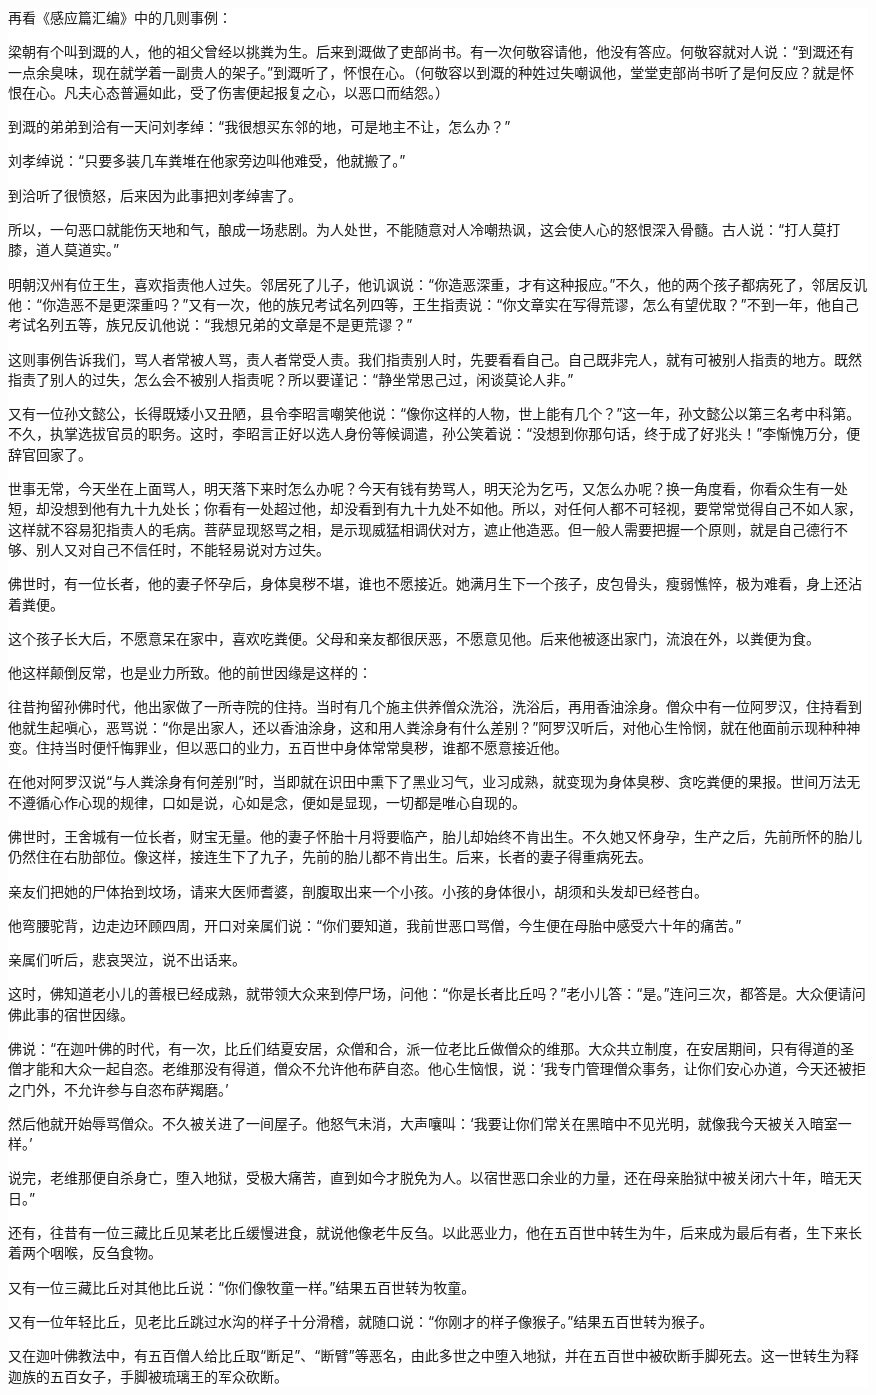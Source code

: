 再看《感应篇汇编》中的几则事例：

梁朝有个叫到溉的人，他的祖父曾经以挑粪为生。后来到溉做了吏部尚书。有一次何敬容请他，他没有答应。何敬容就对人说：“到溉还有一点余臭味，现在就学着一副贵人的架子。”到溉听了，怀恨在心。（何敬容以到溉的种姓过失嘲讽他，堂堂吏部尚书听了是何反应？就是怀恨在心。凡夫心态普遍如此，受了伤害便起报复之心，以恶口而结怨。）

到溉的弟弟到洽有一天问刘孝绰：“我很想买东邻的地，可是地主不让，怎么办？”

刘孝绰说：“只要多装几车粪堆在他家旁边叫他难受，他就搬了。”

到洽听了很愤怒，后来因为此事把刘孝绰害了。

所以，一句恶口就能伤天地和气，酿成一场悲剧。为人处世，不能随意对人冷嘲热讽，这会使人心的怒恨深入骨髓。古人说：“打人莫打膝，道人莫道实。”

明朝汉州有位王生，喜欢指责他人过失。邻居死了儿子，他讥讽说：“你造恶深重，才有这种报应。”不久，他的两个孩子都病死了，邻居反讥他：“你造恶不是更深重吗？”又有一次，他的族兄考试名列四等，王生指责说：“你文章实在写得荒谬，怎么有望优取？”不到一年，他自己考试名列五等，族兄反讥他说：“我想兄弟的文章是不是更荒谬？”

这则事例告诉我们，骂人者常被人骂，责人者常受人责。我们指责别人时，先要看看自己。自己既非完人，就有可被别人指责的地方。既然指责了别人的过失，怎么会不被别人指责呢？所以要谨记：“静坐常思己过，闲谈莫论人非。”

又有一位孙文懿公，长得既矮小又丑陋，县令李昭言嘲笑他说：“像你这样的人物，世上能有几个？”这一年，孙文懿公以第三名考中科第。不久，执掌选拔官员的职务。这时，李昭言正好以选人身份等候调遣，孙公笑着说：“没想到你那句话，终于成了好兆头！”李惭愧万分，便辞官回家了。

世事无常，今天坐在上面骂人，明天落下来时怎么办呢？今天有钱有势骂人，明天沦为乞丐，又怎么办呢？换一角度看，你看众生有一处短，却没想到他有九十九处长；你看有一处超过他，却没看到有九十九处不如他。所以，对任何人都不可轻视，要常常觉得自己不如人家，这样就不容易犯指责人的毛病。菩萨显现怒骂之相，是示现威猛相调伏对方，遮止他造恶。但一般人需要把握一个原则，就是自己德行不够、别人又对自己不信任时，不能轻易说对方过失。

佛世时，有一位长者，他的妻子怀孕后，身体臭秽不堪，谁也不愿接近。她满月生下一个孩子，皮包骨头，瘦弱憔悴，极为难看，身上还沾着粪便。

这个孩子长大后，不愿意呆在家中，喜欢吃粪便。父母和亲友都很厌恶，不愿意见他。后来他被逐出家门，流浪在外，以粪便为食。

他这样颠倒反常，也是业力所致。他的前世因缘是这样的：

往昔拘留孙佛时代，他出家做了一所寺院的住持。当时有几个施主供养僧众洗浴，洗浴后，再用香油涂身。僧众中有一位阿罗汉，住持看到他就生起嗔心，恶骂说：“你是出家人，还以香油涂身，这和用人粪涂身有什么差别？”阿罗汉听后，对他心生怜悯，就在他面前示现种种神变。住持当时便忏悔罪业，但以恶口的业力，五百世中身体常常臭秽，谁都不愿意接近他。

在他对阿罗汉说“与人粪涂身有何差别”时，当即就在识田中熏下了黑业习气，业习成熟，就变现为身体臭秽、贪吃粪便的果报。世间万法无不遵循心作心现的规律，口如是说，心如是念，便如是显现，一切都是唯心自现的。

佛世时，王舍城有一位长者，财宝无量。他的妻子怀胎十月将要临产，胎儿却始终不肯出生。不久她又怀身孕，生产之后，先前所怀的胎儿仍然住在右肋部位。像这样，接连生下了九子，先前的胎儿都不肯出生。后来，长者的妻子得重病死去。

亲友们把她的尸体抬到坟场，请来大医师耆婆，剖腹取出来一个小孩。小孩的身体很小，胡须和头发却已经苍白。

他弯腰驼背，边走边环顾四周，开口对亲属们说：“你们要知道，我前世恶口骂僧，今生便在母胎中感受六十年的痛苦。”

亲属们听后，悲哀哭泣，说不出话来。

这时，佛知道老小儿的善根已经成熟，就带领大众来到停尸场，问他：“你是长者比丘吗？”老小儿答：“是。”连问三次，都答是。大众便请问佛此事的宿世因缘。

佛说：“在迦叶佛的时代，有一次，比丘们结夏安居，众僧和合，派一位老比丘做僧众的维那。大众共立制度，在安居期间，只有得道的圣僧才能和大众一起自恣。老维那没有得道，僧众不允许他布萨自恣。他心生恼恨，说：‘我专门管理僧众事务，让你们安心办道，今天还被拒之门外，不允许参与自恣布萨羯磨。’

然后他就开始辱骂僧众。不久被关进了一间屋子。他怒气未消，大声嚷叫：‘我要让你们常关在黑暗中不见光明，就像我今天被关入暗室一样。’

说完，老维那便自杀身亡，堕入地狱，受极大痛苦，直到如今才脱免为人。以宿世恶口余业的力量，还在母亲胎狱中被关闭六十年，暗无天日。”

还有，往昔有一位三藏比丘见某老比丘缓慢进食，就说他像老牛反刍。以此恶业力，他在五百世中转生为牛，后来成为最后有者，生下来长着两个咽喉，反刍食物。

又有一位三藏比丘对其他比丘说：“你们像牧童一样。”结果五百世转为牧童。

又有一位年轻比丘，见老比丘跳过水沟的样子十分滑稽，就随口说：“你刚才的样子像猴子。”结果五百世转为猴子。

又在迦叶佛教法中，有五百僧人给比丘取“断足”、“断臂”等恶名，由此多世之中堕入地狱，并在五百世中被砍断手脚死去。这一世转生为释迦族的五百女子，手脚被琉璃王的军众砍断。
